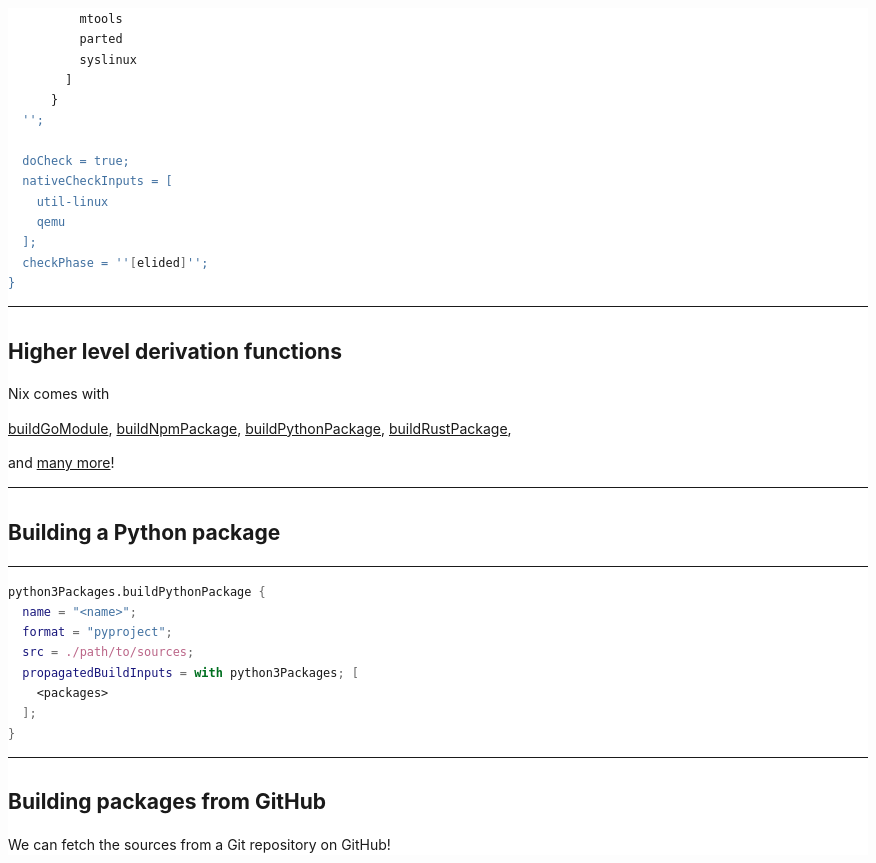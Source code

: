 ```nix
          mtools
          parted
          syslinux
        ]
      }
  '';

  doCheck = true;
  nativeCheckInputs = [
    util-linux
    qemu
  ];
  checkPhase = ''[elided]'';
}
```

---

## Higher level derivation functions

Nix comes with

[buildGoModule](https://nixos.org/manual/nixpkgs/stable/#ssec-language-go),
[buildNpmPackage](https://nixos.org/manual/nixpkgs/stable/#javascript-buildNpmPackage),
[buildPythonPackage](https://nixos.org/manual/nixpkgs/stable/#buildpythonpackage-function),
[buildRustPackage](https://nixos.org/manual/nixpkgs/stable/#compiling-rust-applications-with-cargo),

and [many more](https://nixos.org/manual/nixpkgs/stable/#chap-language-support)!

---

## Building a Python package

---

```nix
python3Packages.buildPythonPackage {
  name = "<name>";
  format = "pyproject";
  src = ./path/to/sources;
  propagatedBuildInputs = with python3Packages; [
    <packages>
  ];
}
```

---

## Building packages from GitHub

We can fetch the sources from a Git repository on GitHub!
